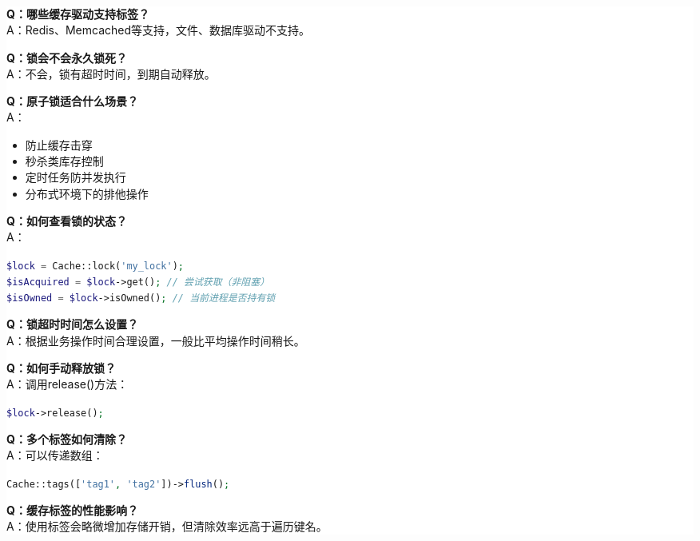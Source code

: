   **Q：哪些缓存驱动支持标签？**  
  A：Redis、Memcached等支持，文件、数据库驱动不支持。

  **Q：锁会不会永久锁死？**  
  A：不会，锁有超时时间，到期自动释放。

  **Q：原子锁适合什么场景？**  
  A：

  - 防止缓存击穿
  - 秒杀类库存控制
  - 定时任务防并发执行
  - 分布式环境下的排他操作

  **Q：如何查看锁的状态？**  
  A：

  ```php
  $lock = Cache::lock('my_lock');
  $isAcquired = $lock->get(); // 尝试获取（非阻塞）
  $isOwned = $lock->isOwned(); // 当前进程是否持有锁
  ```

  **Q：锁超时时间怎么设置？**  
  A：根据业务操作时间合理设置，一般比平均操作时间稍长。

  **Q：如何手动释放锁？**  
  A：调用release()方法：

  ```php
  $lock->release();
  ```

  **Q：多个标签如何清除？**  
  A：可以传递数组：

  ```php
  Cache::tags(['tag1', 'tag2'])->flush();
  ```

  **Q：缓存标签的性能影响？**  
  A：使用标签会略微增加存储开销，但清除效率远高于遍历键名。
